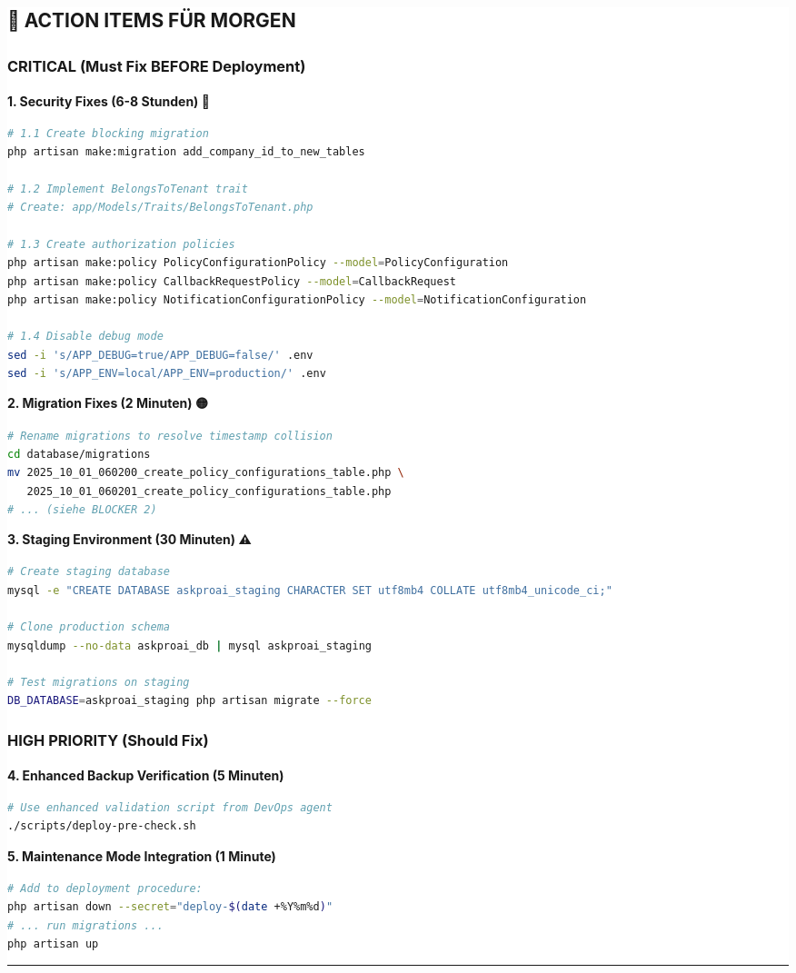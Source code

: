 
## 🎯 ACTION ITEMS FÜR MORGEN

### CRITICAL (Must Fix BEFORE Deployment)

**1. Security Fixes (6-8 Stunden) 🔴**
```bash
# 1.1 Create blocking migration
php artisan make:migration add_company_id_to_new_tables

# 1.2 Implement BelongsToTenant trait
# Create: app/Models/Traits/BelongsToTenant.php

# 1.3 Create authorization policies
php artisan make:policy PolicyConfigurationPolicy --model=PolicyConfiguration
php artisan make:policy CallbackRequestPolicy --model=CallbackRequest
php artisan make:policy NotificationConfigurationPolicy --model=NotificationConfiguration

# 1.4 Disable debug mode
sed -i 's/APP_DEBUG=true/APP_DEBUG=false/' .env
sed -i 's/APP_ENV=local/APP_ENV=production/' .env
```

**2. Migration Fixes (2 Minuten) 🟡**
```bash
# Rename migrations to resolve timestamp collision
cd database/migrations
mv 2025_10_01_060200_create_policy_configurations_table.php \
   2025_10_01_060201_create_policy_configurations_table.php
# ... (siehe BLOCKER 2)
```

**3. Staging Environment (30 Minuten) ⚠️**
```bash
# Create staging database
mysql -e "CREATE DATABASE askproai_staging CHARACTER SET utf8mb4 COLLATE utf8mb4_unicode_ci;"

# Clone production schema
mysqldump --no-data askproai_db | mysql askproai_staging

# Test migrations on staging
DB_DATABASE=askproai_staging php artisan migrate --force
```

### HIGH PRIORITY (Should Fix)

**4. Enhanced Backup Verification (5 Minuten)**
```bash
# Use enhanced validation script from DevOps agent
./scripts/deploy-pre-check.sh
```

**5. Maintenance Mode Integration (1 Minute)**
```bash
# Add to deployment procedure:
php artisan down --secret="deploy-$(date +%Y%m%d)"
# ... run migrations ...
php artisan up
```

---